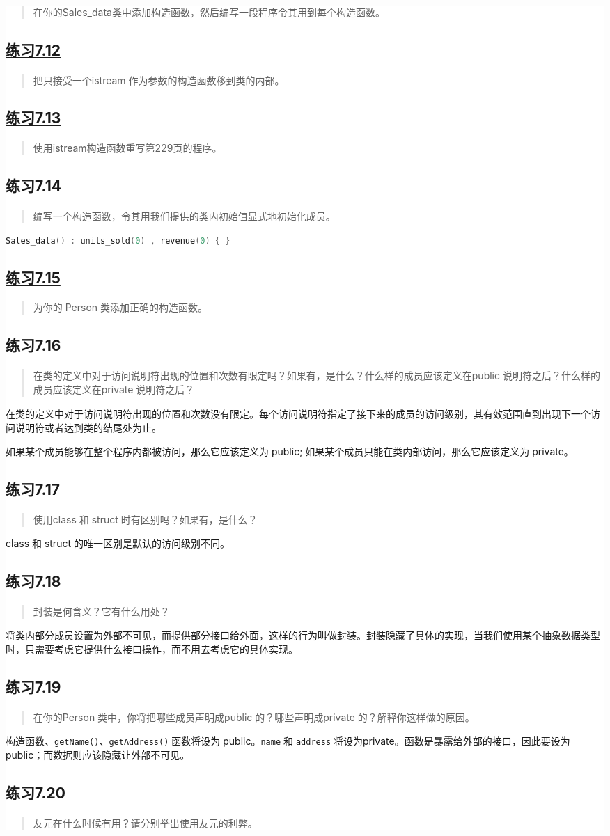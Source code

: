 > 在你的Sales_data类中添加构造函数，然后编写一段程序令其用到每个构造函数。

## [练习7.12](exercise7_12.h)

> 把只接受一个istream 作为参数的构造函数移到类的内部。

## [练习7.13](exercise7_13.cpp)

> 使用istream构造函数重写第229页的程序。

## 练习7.14

> 编写一个构造函数，令其用我们提供的类内初始值显式地初始化成员。

```cpp
Sales_data() : units_sold(0) , revenue(0) { }
```

## [练习7.15](exercise7_15.h)

> 为你的 Person 类添加正确的构造函数。

## 练习7.16

> 在类的定义中对于访问说明符出现的位置和次数有限定吗？如果有，是什么？什么样的成员应该定义在public 说明符之后？什么样的成员应该定义在private 说明符之后？

在类的定义中对于访问说明符出现的位置和次数没有限定。每个访问说明符指定了接下来的成员的访问级别，其有效范围直到出现下一个访问说明符或者达到类的结尾处为止。

如果某个成员能够在整个程序内都被访问，那么它应该定义为 public; 如果某个成员只能在类内部访问，那么它应该定义为 private。

## 练习7.17

> 使用class 和 struct 时有区别吗？如果有，是什么？

class 和 struct 的唯一区别是默认的访问级别不同。

## 练习7.18

> 封装是何含义？它有什么用处？

将类内部分成员设置为外部不可见，而提供部分接口给外面，这样的行为叫做封装。封装隐藏了具体的实现，当我们使用某个抽象数据类型时，只需要考虑它提供什么接口操作，而不用去考虑它的具体实现。

## 练习7.19

> 在你的Person 类中，你将把哪些成员声明成public 的？哪些声明成private 的？解释你这样做的原因。

构造函数、`getName()`、`getAddress()` 函数将设为 public。`name` 和 `address` 将设为private。函数是暴露给外部的接口，因此要设为public；而数据则应该隐藏让外部不可见。

## 练习7.20

> 友元在什么时候有用？请分别举出使用友元的利弊。
